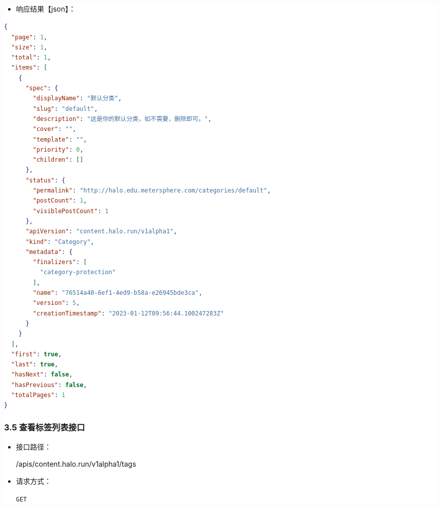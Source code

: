 * 响应结果【json】：

```json
{
  "page": 1,
  "size": 1,
  "total": 1,
  "items": [
    {
      "spec": {
        "displayName": "默认分类",
        "slug": "default",
        "description": "这是你的默认分类，如不需要，删除即可。",
        "cover": "",
        "template": "",
        "priority": 0,
        "children": []
      },
      "status": {
        "permalink": "http://halo.edu.metersphere.com/categories/default",
        "postCount": 1,
        "visiblePostCount": 1
      },
      "apiVersion": "content.halo.run/v1alpha1",
      "kind": "Category",
      "metadata": {
        "finalizers": [
          "category-protection"
        ],
        "name": "76514a40-6ef1-4ed9-b58a-e26945bde3ca",
        "version": 5,
        "creationTimestamp": "2023-01-12T09:56:44.100247283Z"
      }
    }
  ],
  "first": true,
  "last": true,
  "hasNext": false,
  "hasPrevious": false,
  "totalPages": 1
}
```



### 3.5 查看标签列表接口

* 接口路径：

  /apis/content.halo.run/v1alpha1/tags

* 请求方式：

  `GET`
